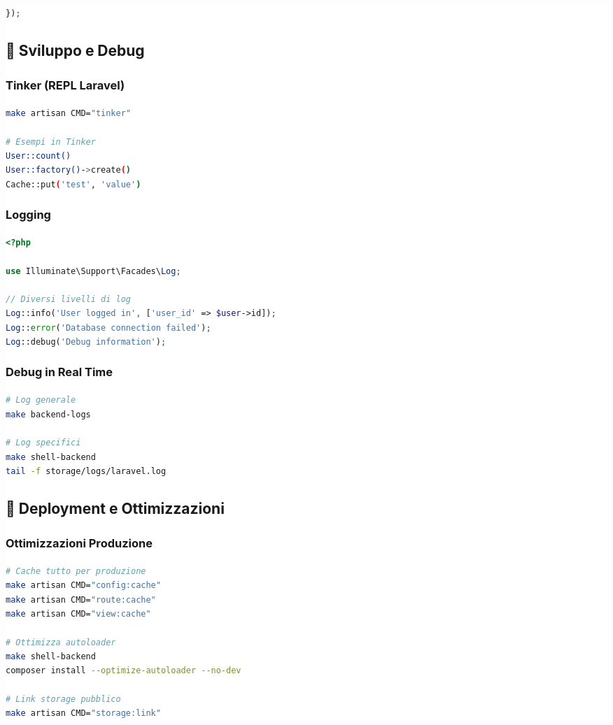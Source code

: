```php
});
```

## 🔧 Sviluppo e Debug

### Tinker (REPL Laravel)

```bash
make artisan CMD="tinker"

# Esempi in Tinker
User::count()
User::factory()->create()
Cache::put('test', 'value')
```

### Logging

```php
<?php

use Illuminate\Support\Facades\Log;

// Diversi livelli di log
Log::info('User logged in', ['user_id' => $user->id]);
Log::error('Database connection failed');
Log::debug('Debug information');
```

### Debug in Real Time

```bash
# Log generale
make backend-logs

# Log specifici
make shell-backend
tail -f storage/logs/laravel.log
```

## 🚀 Deployment e Ottimizzazioni

### Ottimizzazioni Produzione

```bash
# Cache tutto per produzione
make artisan CMD="config:cache"
make artisan CMD="route:cache"
make artisan CMD="view:cache"

# Ottimizza autoloader
make shell-backend
composer install --optimize-autoloader --no-dev

# Link storage pubblico
make artisan CMD="storage:link"
```
